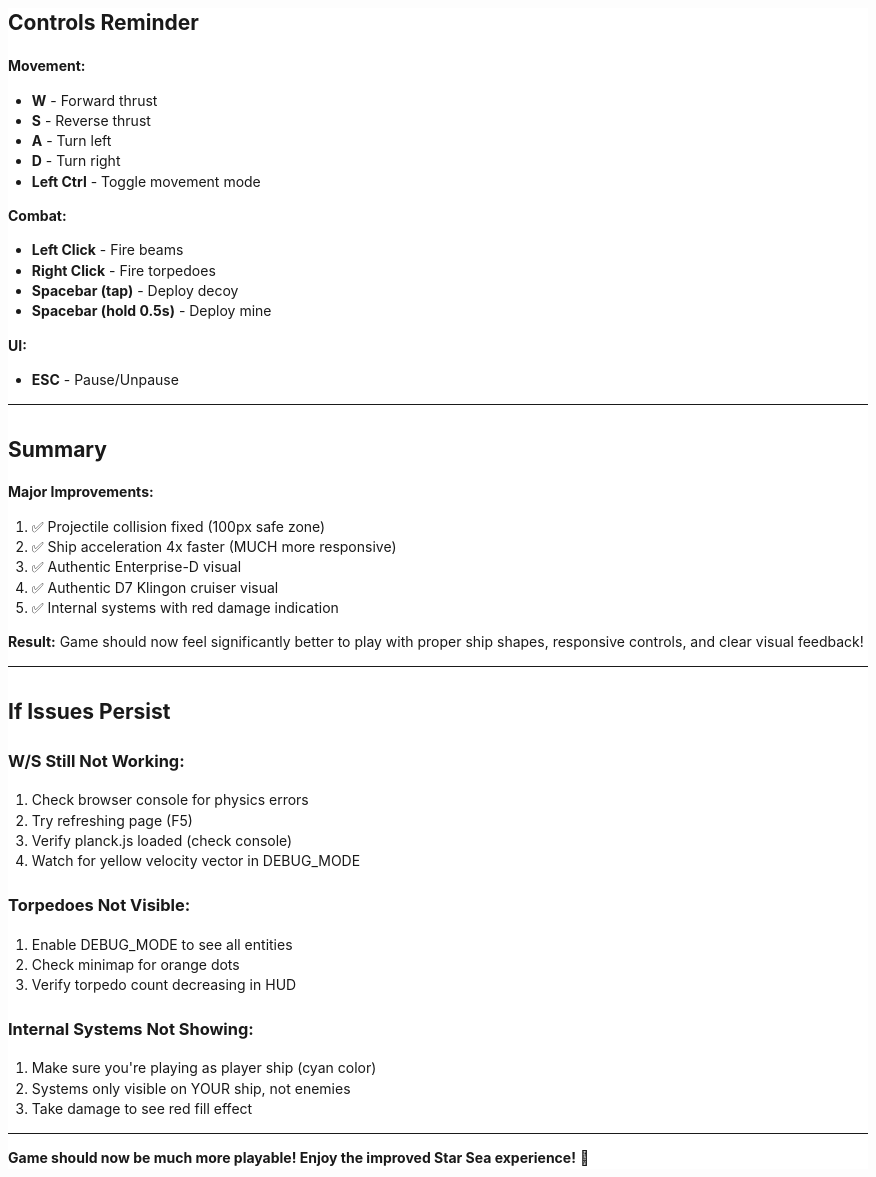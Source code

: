 
## Controls Reminder

**Movement:**
- **W** - Forward thrust
- **S** - Reverse thrust
- **A** - Turn left
- **D** - Turn right
- **Left Ctrl** - Toggle movement mode

**Combat:**
- **Left Click** - Fire beams
- **Right Click** - Fire torpedoes
- **Spacebar (tap)** - Deploy decoy
- **Spacebar (hold 0.5s)** - Deploy mine

**UI:**
- **ESC** - Pause/Unpause

---

## Summary

**Major Improvements:**
1. ✅ Projectile collision fixed (100px safe zone)
2. ✅ Ship acceleration 4x faster (MUCH more responsive)
3. ✅ Authentic Enterprise-D visual
4. ✅ Authentic D7 Klingon cruiser visual
5. ✅ Internal systems with red damage indication

**Result:** Game should now feel significantly better to play with proper ship shapes, responsive controls, and clear visual feedback!

---

## If Issues Persist

### W/S Still Not Working:
1. Check browser console for physics errors
2. Try refreshing page (F5)
3. Verify planck.js loaded (check console)
4. Watch for yellow velocity vector in DEBUG_MODE

### Torpedoes Not Visible:
1. Enable DEBUG_MODE to see all entities
2. Check minimap for orange dots
3. Verify torpedo count decreasing in HUD

### Internal Systems Not Showing:
1. Make sure you're playing as player ship (cyan color)
2. Systems only visible on YOUR ship, not enemies
3. Take damage to see red fill effect

---

**Game should now be much more playable! Enjoy the improved Star Sea experience!** 🚀
